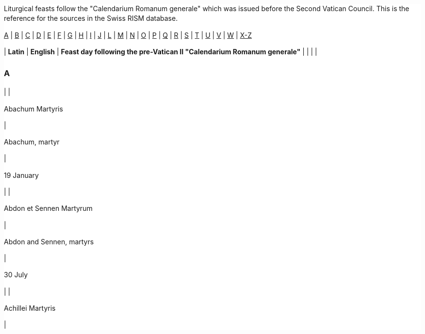 Liturgical feasts follow the "Calendarium Romanum generale" which was issued before the Second Vatican Council. This is the reference for the sources in the Swiss RISM database.

[A](#aid_liturgical_feasts_A) | [B](#aid_liturgical_feasts_B) | [C](#aid_liturgical_feasts_C) | [D](#aid_liturgical_feasts_D) | [E](#aid_liturgical_feasts_E) | [F](#aid_liturgical_feasts_F) | [G](#aid_liturgical_feasts_G) | [H](#aid_liturgical_feasts_H) | [I](#aid_liturgical_feasts_I) | [J](#aid_liturgical_feasts_J) | [L](#aid_liturgical_feasts_L) | [M](#aid_liturgical_feasts_M) | [N](#aid_liturgical_feasts_N) | [O](#aid_liturgical_feasts_O) | [P](#aid_liturgical_feasts_P) | [Q](#aid_liturgical_feasts_Q) | [R](#aid_liturgical_feasts_R) | [S](#aid_liturgical_feasts_S) | [T](#aid_liturgical_feasts_T) | [U](#aid_liturgical_feasts_U) | [V](#aid_liturgical_feasts_V) | [W](#aid_liturgical_feasts_W) | [X-Z](#aid_liturgical_feasts_X)

| **Latin** | **English** | **Feast day following the pre-Vatican II "Calendarium Romanum generale"** |
| |
| 
### A 
 |
| 

Abachum Martyris

 | 

Abachum, martyr

 | 

19 January

 |
| 

Abdon et Sennen Martyrum

 | 

Abdon and Sennen, martyrs

 | 

30 July

 |
| 

Achillei Martyris

 | 
